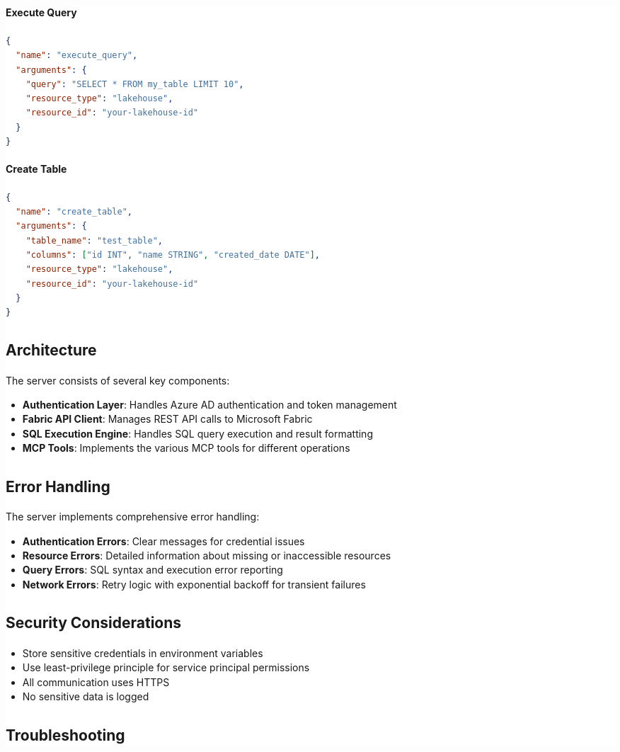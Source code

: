 #### Execute Query
```json
{
  "name": "execute_query",
  "arguments": {
    "query": "SELECT * FROM my_table LIMIT 10",
    "resource_type": "lakehouse",
    "resource_id": "your-lakehouse-id"
  }
}
```

#### Create Table
```json
{
  "name": "create_table",
  "arguments": {
    "table_name": "test_table",
    "columns": ["id INT", "name STRING", "created_date DATE"],
    "resource_type": "lakehouse",
    "resource_id": "your-lakehouse-id"
  }
}
```

## Architecture

The server consists of several key components:

- **Authentication Layer**: Handles Azure AD authentication and token management
- **Fabric API Client**: Manages REST API calls to Microsoft Fabric
- **SQL Execution Engine**: Handles SQL query execution and result formatting
- **MCP Tools**: Implements the various MCP tools for different operations

## Error Handling

The server implements comprehensive error handling:

- **Authentication Errors**: Clear messages for credential issues
- **Resource Errors**: Detailed information about missing or inaccessible resources
- **Query Errors**: SQL syntax and execution error reporting
- **Network Errors**: Retry logic with exponential backoff for transient failures

## Security Considerations

- Store sensitive credentials in environment variables
- Use least-privilege principle for service principal permissions
- All communication uses HTTPS
- No sensitive data is logged

## Troubleshooting
